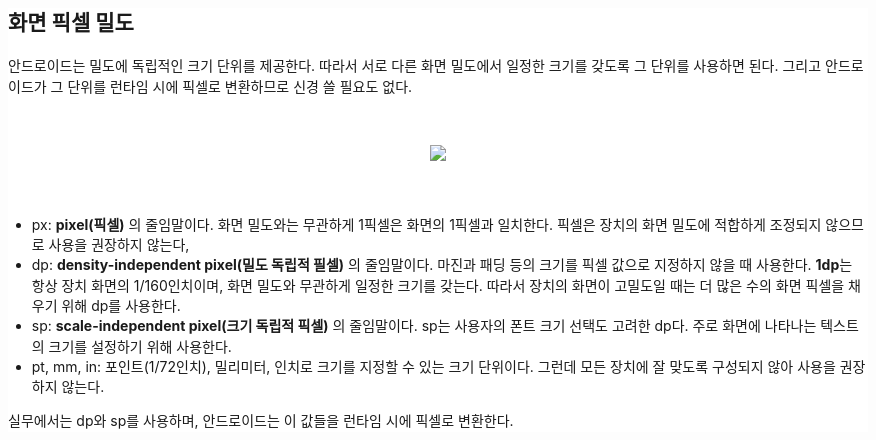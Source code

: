 ## 화면 픽셀 밀도

안드로이드는 밀도에 독립적인 크기 단위를 제공한다. 따라서 서로 다른 화면 밀도에서 일정한 크기를 갖도록 그 단위를 사용하면 된다. 그리고 안드로이드가 그 단위를 런타임 시에 픽셀로 변환하므로 신경 쓸 필요도 없다.

<br>
<p align = 'center'>
<img width = '700' src = 'https://user-images.githubusercontent.com/39554623/117203388-e8597100-ae29-11eb-8899-4e9280695556.jpeg'>
</p>
<br>

- px: **pixel(픽셀)** 의 줄임말이다. 화면 밀도와는 무관하게 1픽셀은 화면의 1픽셀과 일치한다. 픽셀은 장치의 화면 밀도에 적합하게 조정되지 않으므로 사용을 권장하지 않는다,
- dp: **density-independent pixel(밀도 독립적 필셀)** 의 줄임말이다. 마진과 패딩 등의 크기를 픽셀 값으로 지정하지 않을 때 사용한다. **1dp**는 항상 장치 화면의 1/160인치이며, 화면 밀도와 무관하게 일정한 크기를 갖는다. 따라서 장치의 화면이 고밀도일 때는 더 많은 수의 화면 픽셀을 채우기 위해 dp를 사용한다.
- sp: **scale-independent pixel(크기 독립적 픽셀)** 의 줄임말이다. sp는 사용자의 폰트 크기 선택도 고려한 dp다. 주로 화면에 나타나는 텍스트의 크기를 설정하기 위해 사용한다.
- pt, mm, in: 포인트(1/72인치), 밀리미터, 인치로 크기를 지정할 수 있는 크기 단위이다. 그런데 모든 장치에 잘 맞도록 구성되지 않아 사용을 권장하지 않는다.

실무에서는 dp와 sp를 사용하며, 안드로이드는 이 값들을 런타임 시에 픽셀로 변환한다.